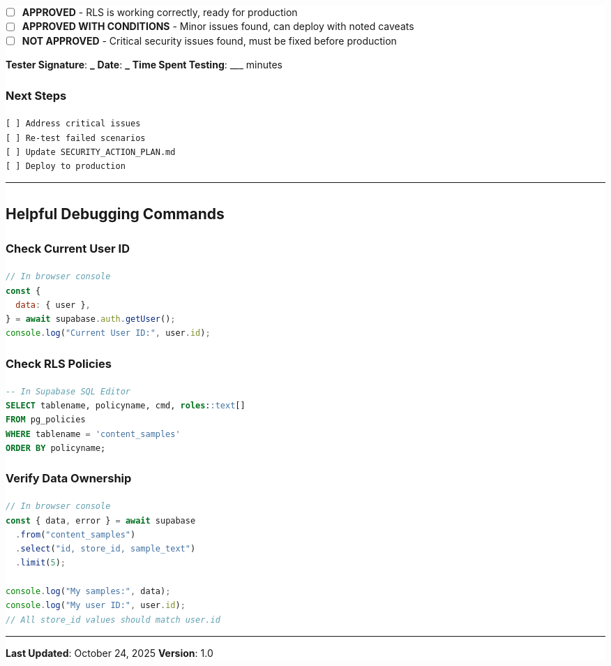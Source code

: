 - [ ] **APPROVED** - RLS is working correctly, ready for production
- [ ] **APPROVED WITH CONDITIONS** - Minor issues found, can deploy with noted caveats
- [ ] **NOT APPROVED** - Critical security issues found, must be fixed before production

**Tester Signature**: ******\_******
**Date**: ******\_******
**Time Spent Testing**: \_\_\_ minutes

### Next Steps

```
[ ] Address critical issues
[ ] Re-test failed scenarios
[ ] Update SECURITY_ACTION_PLAN.md
[ ] Deploy to production
```

---

## Helpful Debugging Commands

### Check Current User ID

```javascript
// In browser console
const {
  data: { user },
} = await supabase.auth.getUser();
console.log("Current User ID:", user.id);
```

### Check RLS Policies

```sql
-- In Supabase SQL Editor
SELECT tablename, policyname, cmd, roles::text[]
FROM pg_policies
WHERE tablename = 'content_samples'
ORDER BY policyname;
```

### Verify Data Ownership

```javascript
// In browser console
const { data, error } = await supabase
  .from("content_samples")
  .select("id, store_id, sample_text")
  .limit(5);

console.log("My samples:", data);
console.log("My user ID:", user.id);
// All store_id values should match user.id
```

---

**Last Updated**: October 24, 2025
**Version**: 1.0
